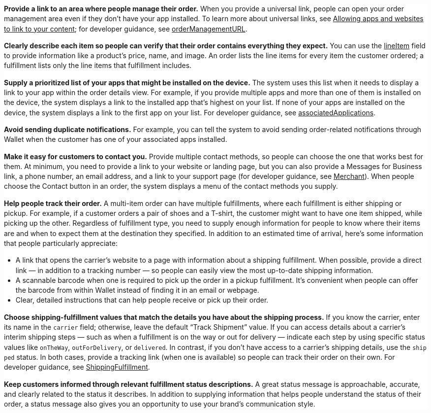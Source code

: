 **Provide a link to an area where people manage their order.** When you provide a universal link, people can open your order management area even if they don’t have your app installed. To learn more about universal links, see [Allowing apps and websites to link to your content](https://developer.apple.com/documentation/xcode/allowing-apps-and-websites-to-link-to-your-content?preferredLanguage=occ); for developer guidance, see [orderManagementURL](https://developer.apple.com/documentation/walletorders/order).

**Clearly describe each item so people can verify that their order contains everything they expect.** You can use the [lineItem](https://developer.apple.com/documentation/walletorders/lineitem) field to provide information like a product’s price, name, and image. An order lists the line items for every item the customer ordered; a fulfillment lists only the line items that fulfillment includes.

**Supply a prioritized list of your apps that might be installed on the device.** The system uses this list when it needs to display a link to your app within the order details view. For example, if you provide multiple apps and more than one of them is installed on the device, the system displays a link to the installed app that’s highest on your list. If none of your apps are installed on the device, the system displays a link to the first app on your list. For developer guidance, see [associatedApplications](https://developer.apple.com/documentation/walletorders/order).

**Avoid sending duplicate notifications.** For example, you can tell the system to avoid sending order-related notifications through Wallet when the customer has one of your associated apps installed.

**Make it easy for customers to contact you.** Provide multiple contact methods, so people can choose the one that works best for them. At minimum, you need to provide a link to your website or landing page, but you can also provide a Messages for Business link, a phone number, an email address, and a link to your support page (for developer guidance, see [Merchant](https://developer.apple.com/documentation/walletorders/merchant)). When people choose the Contact button in an order, the system displays a menu of the contact methods you supply.

**Help people track their order.** A multi-item order can have multiple fulfillments, where each fulfillment is either shipping or pickup. For example, if a customer orders a pair of shoes and a T-shirt, the customer might want to have one item shipped, while picking up the other. Regardless of fulfillment type, you need to supply enough information for people to know where their items are and when to expect them at the destination they specified. In addition to an estimated time of arrival, here’s some information that people particularly appreciate:

- A link that opens the carrier’s website to a page with information about a shipping fulfillment. When possible, provide a direct link — in addition to a tracking number — so people can easily view the most up-to-date shipping information.
- A scannable barcode when one is required to pick up the order in a pickup fulfillment. It’s convenient when people can offer the barcode from within Wallet instead of finding it in an email or webpage.
- Clear, detailed instructions that can help people receive or pick up their order.

**Choose shipping-fulfillment values that match the details you have about the shipping process.** If you know the carrier, enter its name in the `carrier` field; otherwise, leave the default “Track Shipment” value. If you can access details about a carrier’s interim shipping steps — such as when a fulfillment is on the way or out for delivery — indicate each step by using specific status values like `onTheWay`, `outForDelivery`, or `delivered`. In contrast, if you don’t have access to a carrier’s shipping details, use the `shipped` status. In both cases, provide a tracking link (when one is available) so people can track their order on their own. For developer guidance, see [ShippingFulfillment](https://developer.apple.com/documentation/walletorders/shippingfulfillment).

**Keep customers informed through relevant fulfillment status descriptions.** A great status message is approachable, accurate, and clearly related to the status it describes. In addition to supplying information that helps people understand the status of their order, a status message also gives you an opportunity to use your brand’s communication style.
